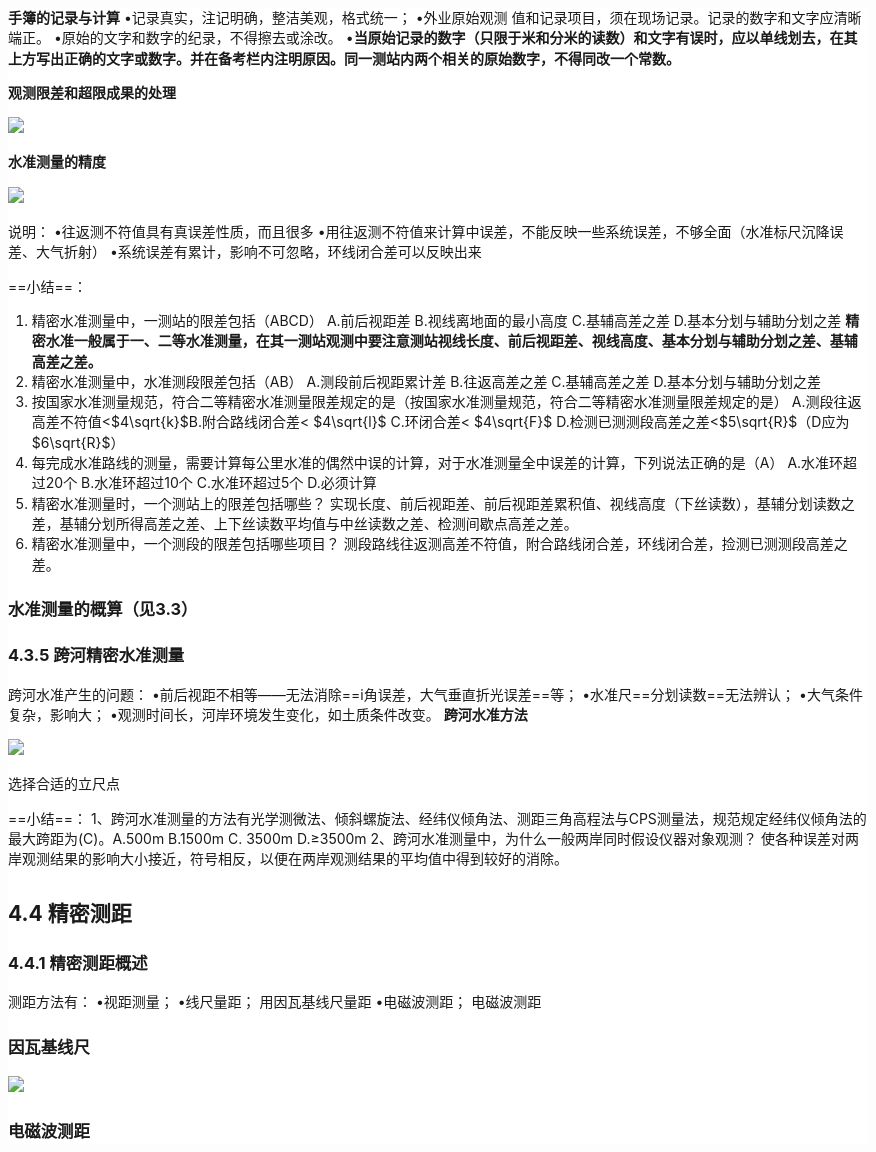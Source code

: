 **手簿的记录与计算** •记录真实，注记明确，整洁美观，格式统一； •外业原始观测 值和记录项目，须在现场记录。记录的数字和文字应清晰端正。 •原始的文字和数字的纪录，不得擦去或涂改。 •**当原始记录的数字（只限于米和分米的读数）和文字有误时，应以单线划去，在其上方写出正确的文字或数字。并在备考栏内注明原因。同一测站内两个相关的原始数字，不得同改一个常数。**

**观测限差和超限成果的处理**

![](https://pic4.zhimg.com/v2-1b0d2cd562d4c3f1df3752e513f626eb_r.jpg)

**水准测量的精度**

![](https://pic1.zhimg.com/v2-4ab3a8219c8d0ac83f3ce5fbb26b9ab0_r.jpg)

说明： •往返测不符值具有真误差性质，而且很多 •用往返测不符值来计算中误差，不能反映一些系统误差，不够全面（水准标尺沉降误差、大气折射） •系统误差有累计，影响不可忽略，环线闭合差可以反映出来

==小结==： 

1. 精密水准测量中，一测站的限差包括（ABCD） A.前后视距差 B.视线离地面的最小高度 C.基辅高差之差 D.基本分划与辅助分划之差 **精密水准一般属于一、二等水准测量，在其一测站观测中要注意测站视线长度、前后视距差、视线高度、基本分划与辅助分划之差、基辅高差之差。** 
2. 精密水准测量中，水准测段限差包括（AB） A.测段前后视距累计差 B.往返高差之差 C.基辅高差之差 D.基本分划与辅助分划之差 
3. 按国家水准测量规范，符合二等精密水准测量限差规定的是（按国家水准测量规范，符合二等精密水准测量限差规定的是） A.测段往返高差不符值<$4\sqrt{k}$B.附合路线闭合差< $4\sqrt{l}$  C.环闭合差< $4\sqrt{F}$  D.检测已测测段高差之差<$5\sqrt{R}$（D应为$6\sqrt{R}$）
4. 每完成水准路线的测量，需要计算每公里水准的偶然中误的计算，对于水准测量全中误差的计算，下列说法正确的是（A） A.水准环超过20个 B.水准环超过10个 C.水准环超过5个 D.必须计算 
5. 精密水准测量时，一个测站上的限差包括哪些？ 实现长度、前后视距差、前后视距差累积值、视线高度（下丝读数），基辅分划读数之差，基辅分划所得高差之差、上下丝读数平均值与中丝读数之差、检测间歇点高差之差。 
6. 精密水准测量中，一个测段的限差包括哪些项目？ 测段路线往返测高差不符值，附合路线闭合差，环线闭合差，捡测已测测段高差之差。

### 水准测量的概算（见3.3）

### 4.3.5 跨河精密水准测量

跨河水准产生的问题： •前后视距不相等——无法消除==i角误差，大气垂直折光误差==等； •水准尺==分划读数==无法辨认； •大气条件复杂，影响大； •观测时间长，河岸环境发生变化，如土质条件改变。 **跨河水准方法**

![](https://pic2.zhimg.com/v2-663c114394a3eb3de53142fb2c593fbd_r.jpg)

选择合适的立尺点

==小结==： 1、跨河水准测量的方法有光学测微法、倾斜螺旋法、经纬仪倾角法、测距三角高程法与CPS测量法，规范规定经纬仪倾角法的最大跨距为(C)。A.500m B.1500m C. 3500m D.≥3500m 2、跨河水准测量中，为什么一般两岸同时假设仪器对象观测？ 使各种误差对两岸观测结果的影响大小接近，符号相反，以便在两岸观测结果的平均值中得到较好的消除。

4.4 精密测距
--------

### 4.4.1 精密测距概述

测距方法有： •视距测量； •线尺量距； 用因瓦基线尺量距 •电磁波测距； 电磁波测距

### 因瓦基线尺

  

![](https://pic2.zhimg.com/v2-b51ca889ac0280cffca43fe4f9a2dd45_r.jpg)

  

### 电磁波测距
